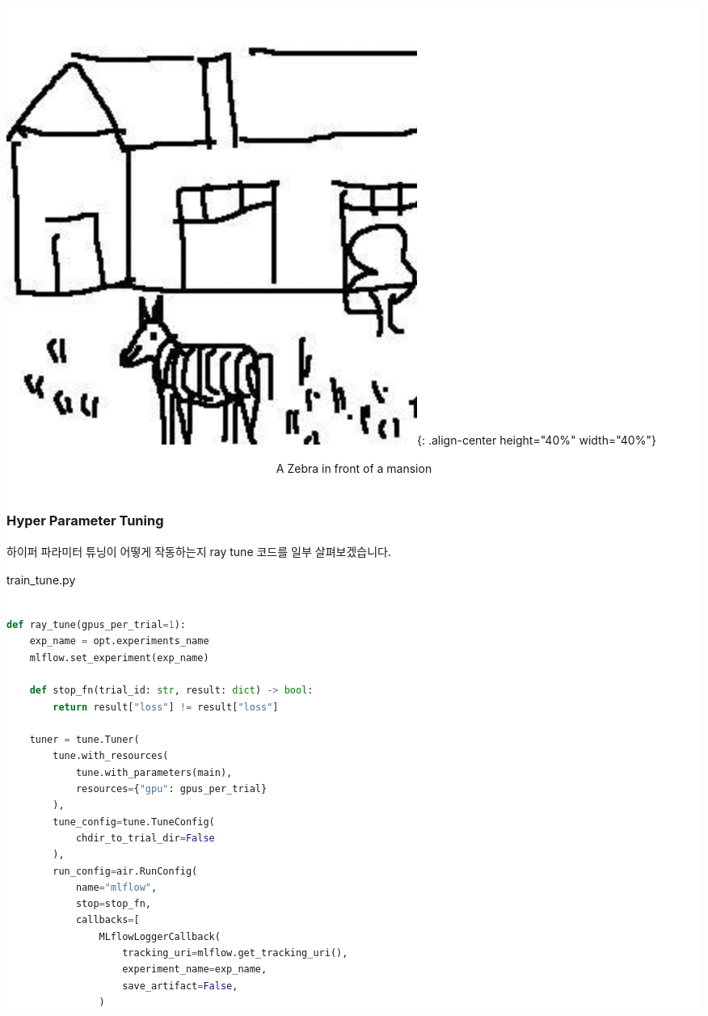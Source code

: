 <br>

![](/images/mlflow-zebra.png){: .align-center height="40%" width="40%"}
<div align="center">A Zebra in front of a mansion</div>

<br>

### Hyper Parameter Tuning

하이퍼 파라미터 튜닝이 어떻게 작동하는지 ray tune 코드를 일부 살펴보겠습니다.
<br>

train_tune.py

``` python

def ray_tune(gpus_per_trial=1):
    exp_name = opt.experiments_name
    mlflow.set_experiment(exp_name)
    
    def stop_fn(trial_id: str, result: dict) -> bool:
        return result["loss"] != result["loss"]
    
    tuner = tune.Tuner(
        tune.with_resources(
            tune.with_parameters(main),
            resources={"gpu": gpus_per_trial}
        ),
        tune_config=tune.TuneConfig(
			chdir_to_trial_dir=False
		),
        run_config=air.RunConfig(
            name="mlflow",
            stop=stop_fn,
            callbacks=[
                MLflowLoggerCallback(
                    tracking_uri=mlflow.get_tracking_uri(),
                    experiment_name=exp_name,
                    save_artifact=False,
                )
```